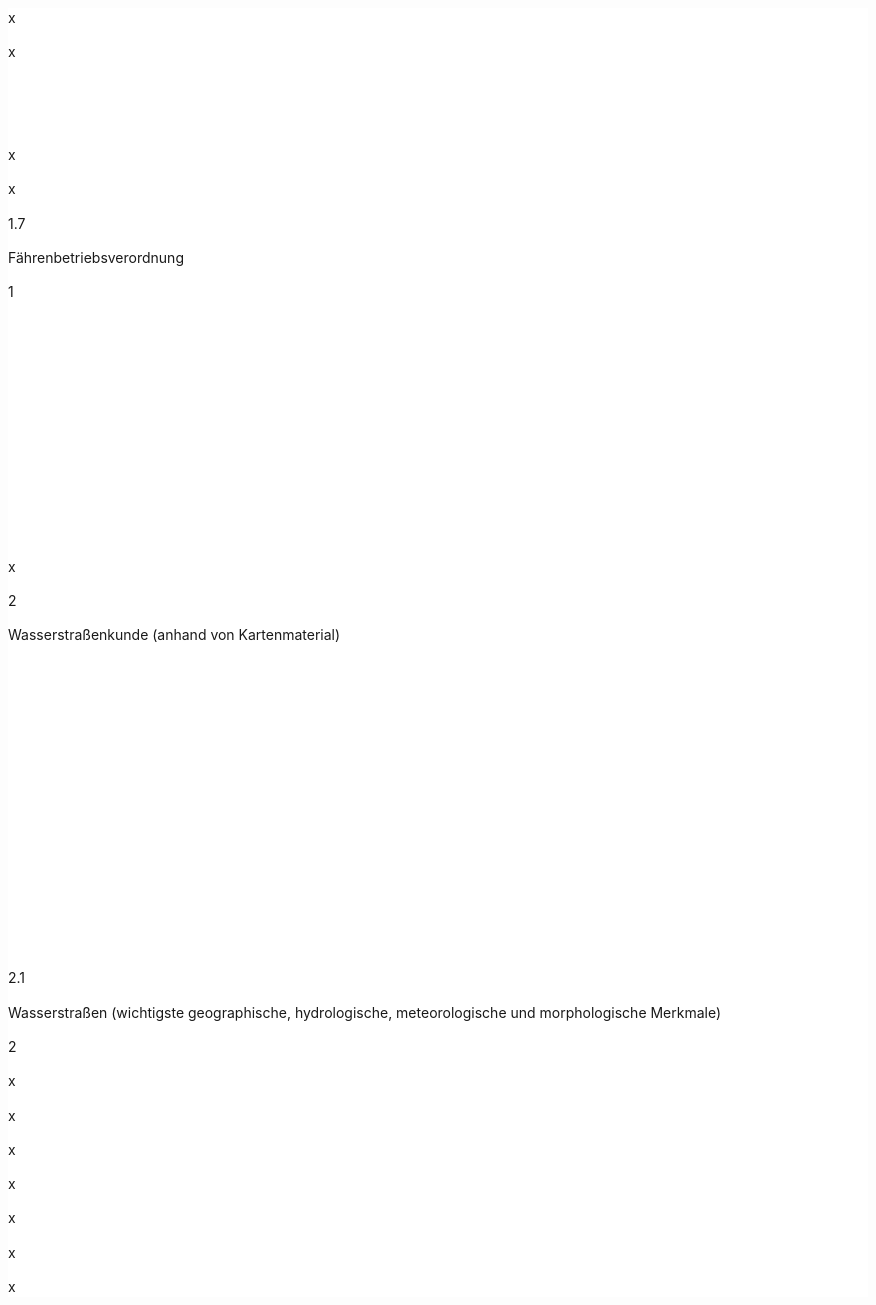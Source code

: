 x

x

 

 

x

x

1.7

Fährenbetriebsverordnung

1

 

 

 

 

 

 

 

x

2

Wasserstraßenkunde (anhand von Kartenmaterial)

 

 

 

 

 

 

 

 

 

2.1

Wasserstraßen (wichtigste geographische, hydrologische, meteorologische und morphologische Merkmale)

2

x

x

x

x

x

x

x
